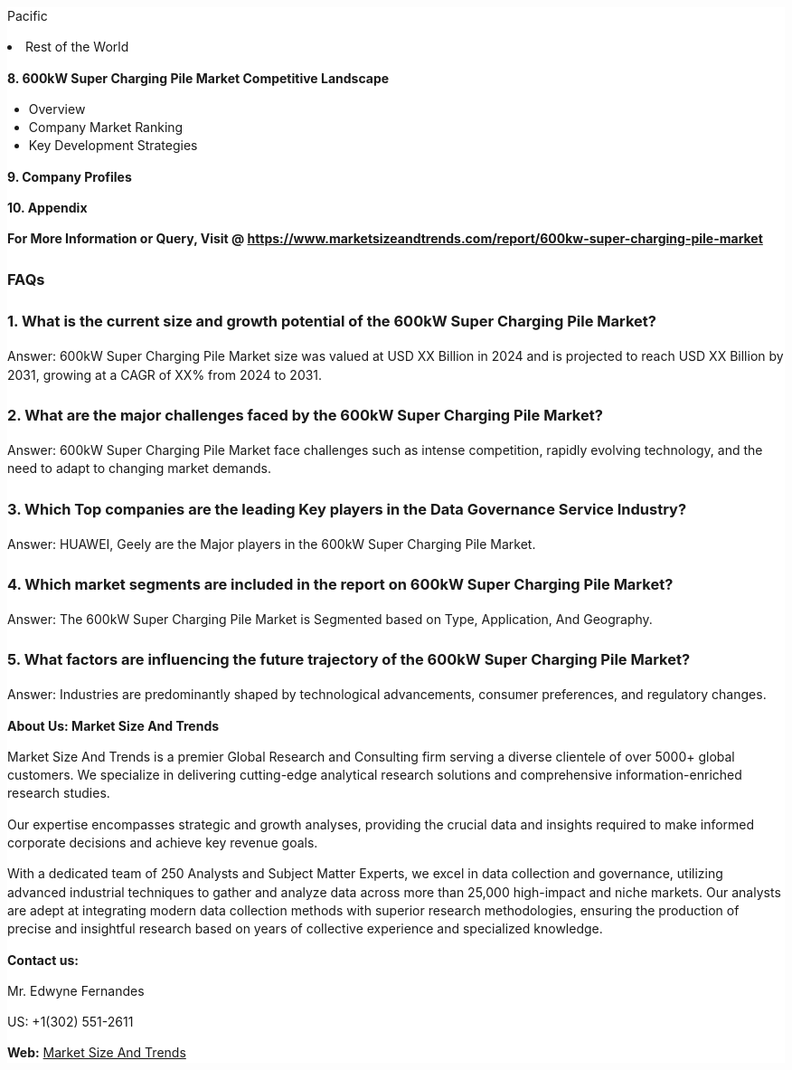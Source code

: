 Pacific</span></li><li><span class="">Rest of the World</span></li></ul></div><div class="" data-test-id=""><p><strong><span class="">8. 600kW Super Charging Pile Market Competitive Landscape</span></strong></p></div><div class="" data-test-id=""><ul><li><span class="">Overview</span></li><li><span class="">Company Market Ranking</span></li><li><span class="">Key Development Strategies</span></li></ul></div><div class="" data-test-id=""><p><strong><span class="">9. Company Profiles</span></strong></p></div><div class="" data-test-id=""><p><strong><span class="">10. Appendix</span></strong></p></div><div class="" data-test-id=""><p><strong><span class="">For More Information or Query, Visit @ <a href="https://www.marketsizeandtrends.com/report/600kw-super-charging-pile-market" target="_blank">https://www.marketsizeandtrends.com/report/600kw-super-charging-pile-market</a></span></strong></p></div><div class="" data-test-id=""><div class="article-main__content" data-test-id="publishing-text-block"><h3><strong><span class="">FAQs</span></strong></h3></div><div class="article-main__content" data-test-id="publishing-text-block"><h3><span class="">1. What is the current size and growth potential of the 600kW Super Charging Pile Market?</span></h3></div><div class="article-main__content" data-test-id="publishing-text-block"><p><span class="font-[700]">Answer</span><span class="">: 600kW Super Charging Pile Market size was valued at USD XX Billion in 2024 and is projected to reach USD XX Billion by 2031, growing at a CAGR of XX% from 2024 to 2031.</span></p></div><div class="article-main__content" data-test-id="publishing-text-block"><h3><span class="">2. What are the major challenges faced by the 600kW Super Charging Pile Market?</span></h3></div><div class="article-main__content" data-test-id="publishing-text-block"><p><span class="font-[700]">Answer</span><span class="">: 600kW Super Charging Pile Market face challenges such as intense competition, rapidly evolving technology, and the need to adapt to changing market demands.</span></p></div><div class="article-main__content" data-test-id="publishing-text-block"><h3><span class="">3. Which Top companies are the leading Key players in the Data Governance Service Industry?</span></h3></div><div class="article-main__content" data-test-id="publishing-text-block"><p><span class="font-[700]">Answer</span><span class="">: HUAWEI, Geely are the Major players in the 600kW Super Charging Pile Market.</span></p></div><div class="article-main__content" data-test-id="publishing-text-block"><h3><span class="">4. Which market segments are included in the report on 600kW Super Charging Pile Market?</span></h3></div><div class="article-main__content" data-test-id="publishing-text-block"><p><span class="font-[700]">Answer</span><span class="">: The 600kW Super Charging Pile Market is Segmented based on Type, Application, And Geography.</span></p></div><div class="article-main__content" data-test-id="publishing-text-block"><h3><span class="">5. What factors are influencing the future trajectory of the 600kW Super Charging Pile Market?</span></h3></div><div class="article-main__content" data-test-id="publishing-text-block"><p><span class="font-[700]">Answer:</span><span class="">&nbsp;Industries are predominantly shaped by technological advancements, consumer preferences, and regulatory changes.</span></p></div><p><strong><span class="">About Us: Market Size And Trends</span></strong></p></div><div class="" data-test-id=""><p><span class="">Market Size And Trends is a premier Global Research and Consulting firm serving a diverse clientele of over 5000+ global customers. We specialize in delivering cutting-edge analytical research solutions and comprehensive information-enriched research studies.</span></p></div><div class="" data-test-id=""><p><span class="">Our expertise encompasses strategic and growth analyses, providing the crucial data and insights required to make informed corporate decisions and achieve key revenue goals.</span></p></div><div class="" data-test-id=""><p><span class="">With a dedicated team of 250 Analysts and Subject Matter Experts, we excel in data collection and governance, utilizing advanced industrial techniques to gather and analyze data across more than 25,000 high-impact and niche markets. Our analysts are adept at integrating modern data collection methods with superior research methodologies, ensuring the production of precise and insightful research based on years of collective experience and specialized knowledge.</span></p></div><div class="" data-test-id=""><p><strong><span class="">Contact us:</span></strong></p></div><div class="" data-test-id=""><p><span class="">Mr. Edwyne Fernandes</span></p></div><div class="" data-test-id=""><p><span class="">US: +1(302) 551-2611<br /></span></p><p><span class=""><strong>Web:</strong> <a href="https://www.marketsizeandtrends.com/" target="_blank">Market Size And Trends</a></span></p></div>
